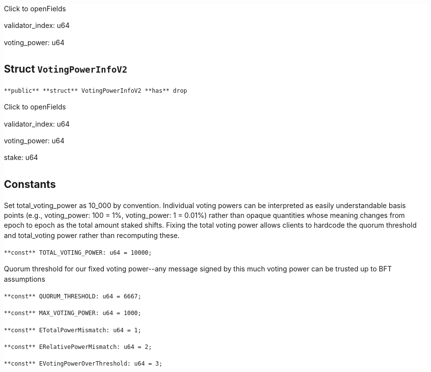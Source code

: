 Click to openFields 

validator_index: u64 


voting_power: u64 

## Struct `VotingPowerInfoV2`​
```
**public** **struct** VotingPowerInfoV2 **has** drop

```

Click to openFields 

validator_index: u64 


voting_power: u64 


stake: u64 

## Constants​
Set total_voting_power as 10_000 by convention. Individual voting powers can be interpreted as easily understandable basis points (e.g., voting_power: 100 = 1%, voting_power: 1 = 0.01%) rather than opaque quantities whose meaning changes from epoch to epoch as the total amount staked shifts. Fixing the total voting power allows clients to hardcode the quorum threshold and total_voting power rather than recomputing these.
```
**const** TOTAL_VOTING_POWER: u64 = 10000;

```

Quorum threshold for our fixed voting power--any message signed by this much voting power can be trusted up to BFT assumptions
```
**const** QUORUM_THRESHOLD: u64 = 6667;

```

```
**const** MAX_VOTING_POWER: u64 = 1000;

```

```
**const** ETotalPowerMismatch: u64 = 1;

```

```
**const** ERelativePowerMismatch: u64 = 2;

```

```
**const** EVotingPowerOverThreshold: u64 = 3;

```

